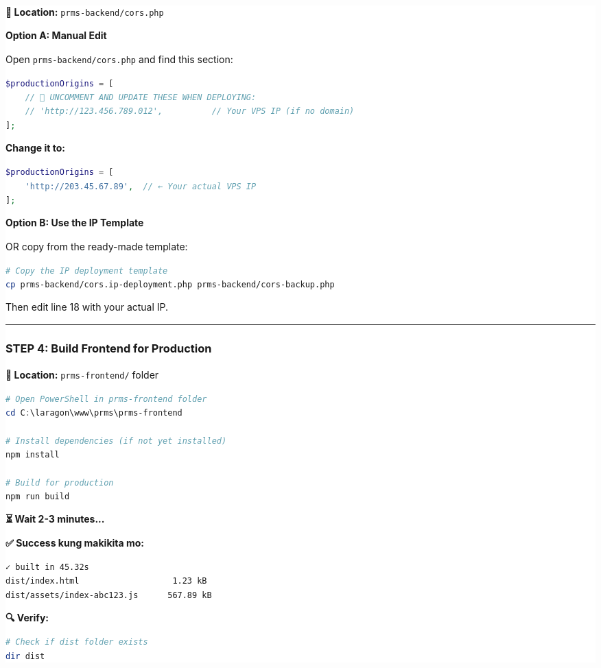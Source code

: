 **📍 Location:** `prms-backend/cors.php`

**Option A: Manual Edit**

Open `prms-backend/cors.php` and find this section:

```php
$productionOrigins = [
    // 🔴 UNCOMMENT AND UPDATE THESE WHEN DEPLOYING:
    // 'http://123.456.789.012',          // Your VPS IP (if no domain)
];
```

**Change it to:**
```php
$productionOrigins = [
    'http://203.45.67.89',  // ← Your actual VPS IP
];
```

**Option B: Use the IP Template**

OR copy from the ready-made template:
```bash
# Copy the IP deployment template
cp prms-backend/cors.ip-deployment.php prms-backend/cors-backup.php
```

Then edit line 18 with your actual IP.

---

### **STEP 4: Build Frontend for Production**

**📍 Location:** `prms-frontend/` folder

```powershell
# Open PowerShell in prms-frontend folder
cd C:\laragon\www\prms\prms-frontend

# Install dependencies (if not yet installed)
npm install

# Build for production
npm run build
```

**⏳ Wait 2-3 minutes...**

**✅ Success kung makikita mo:**
```
✓ built in 45.32s
dist/index.html                   1.23 kB
dist/assets/index-abc123.js      567.89 kB
```

**🔍 Verify:**
```powershell
# Check if dist folder exists
dir dist
```
